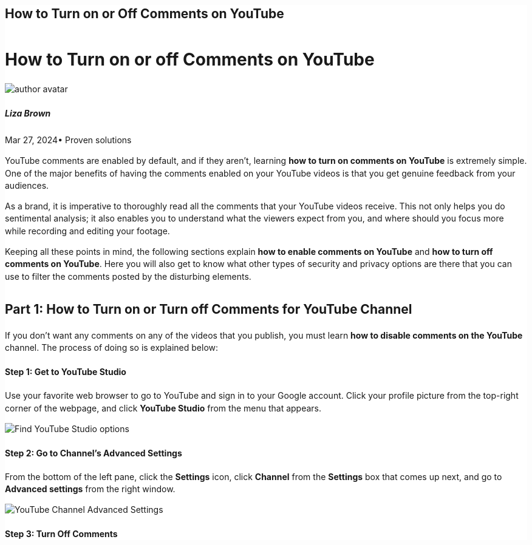 <ins class="adsbygoogle"
     style="display:block"
     data-ad-format="autorelaxed"
     data-ad-client="ca-pub-7571918770474297"
     data-ad-slot="1223367746"></ins>

## How to Turn on or Off Comments on YouTube

# How to Turn on or off Comments on YouTube

![author avatar](https://lh5.googleusercontent.com/-AIMmjowaFs4/AAAAAAAAAAI/AAAAAAAAABc/Y5UmwDaI7HU/s250-c-k/photo.jpg)

##### Liza Brown

 Mar 27, 2024• Proven solutions

YouTube comments are enabled by default, and if they aren’t, learning **how to turn on comments on YouTube** is extremely simple. One of the major benefits of having the comments enabled on your YouTube videos is that you get genuine feedback from your audiences.

As a brand, it is imperative to thoroughly read all the comments that your YouTube videos receive. This not only helps you do sentimental analysis; it also enables you to understand what the viewers expect from you, and where should you focus more while recording and editing your footage.

Keeping all these points in mind, the following sections explain **how to enable comments on YouTube** and **how to turn off comments on YouTube**. Here you will also get to know what other types of security and privacy options are there that you can use to filter the comments posted by the disturbing elements.

## Part 1: How to Turn on or Turn off Comments for YouTube Channel

If you don’t want any comments on any of the videos that you publish, you must learn **how to disable comments on the YouTube** channel. The process of doing so is explained below:

#### Step 1: Get to YouTube Studio

Use your favorite web browser to go to YouTube and sign in to your Google account. Click your profile picture from the top-right corner of the webpage, and click **YouTube Studio** from the menu that appears.

![ Find YouTube Studio options](https://images.wondershare.com/filmora/article-images/find-youtube-studio-option.jpg)

#### Step 2: Go to Channel’s Advanced Settings

From the bottom of the left pane, click the **Settings** icon, click **Channel** from the **Settings** box that comes up next, and go to **Advanced settings** from the right window.

![  YouTube Channel Advanced Settings](https://images.wondershare.com/filmora/article-images/youtube-channel-advanced-settings.jpg)

#### Step 3: Turn Off Comments

